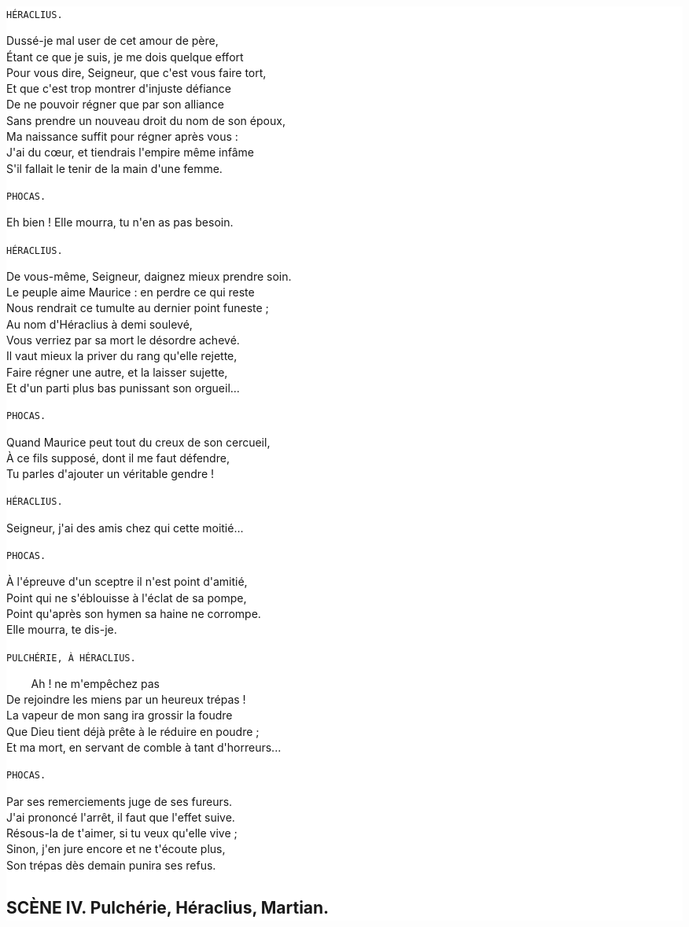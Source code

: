     HÉRACLIUS.
Dussé-je mal user de cet amour de père,  
Étant ce que je suis, je me dois quelque effort  
Pour vous dire, Seigneur, que c'est vous faire tort,  
Et que c'est trop montrer d'injuste défiance  
De ne pouvoir régner que par son alliance  
Sans prendre un nouveau droit du nom de son époux,  
Ma naissance suffit pour régner après vous :  
J'ai du cœur, et tiendrais l'empire même infâme  
S'il fallait le tenir de la main d'une femme.  

    PHOCAS.
Eh bien ! Elle mourra, tu n'en as pas besoin.  

    HÉRACLIUS.
De vous-même, Seigneur, daignez mieux prendre soin.  
Le peuple aime Maurice : en perdre ce qui reste  
Nous rendrait ce tumulte au dernier point funeste ;  
Au nom d'Héraclius à demi soulevé,  
Vous verriez par sa mort le désordre achevé.  
Il vaut mieux la priver du rang qu'elle rejette,  
Faire régner une autre, et la laisser sujette,  
Et d'un parti plus bas punissant son orgueil...  

    PHOCAS.
Quand Maurice peut tout du creux de son cercueil,  
À ce fils supposé, dont il me faut défendre,  
Tu parles d'ajouter un véritable gendre !  

    HÉRACLIUS.
Seigneur, j'ai des amis chez qui cette moitié...  

    PHOCAS.
À l'épreuve d'un sceptre il n'est point d'amitié,  
Point qui ne s'éblouisse à l'éclat de sa pompe,  
Point qu'après son hymen sa haine ne corrompe.  
Elle mourra, te dis-je.  

    PULCHÉRIE, À HÉRACLIUS.
        Ah ! ne m'empêchez pas  
De rejoindre les miens par un heureux trépas !  
La vapeur de mon sang ira grossir la foudre  
Que Dieu tient déjà prête à le réduire en poudre ;  
Et ma mort, en servant de comble à tant d'horreurs...  

    PHOCAS.
Par ses remerciements juge de ses fureurs.  
J'ai prononcé l'arrêt, il faut que l'effet suive.  
Résous-la de t'aimer, si tu veux qu'elle vive ;  
Sinon, j'en jure encore et ne t'écoute plus,  
Son trépas dès demain punira ses refus.  


## SCÈNE IV. Pulchérie, Héraclius, Martian.
